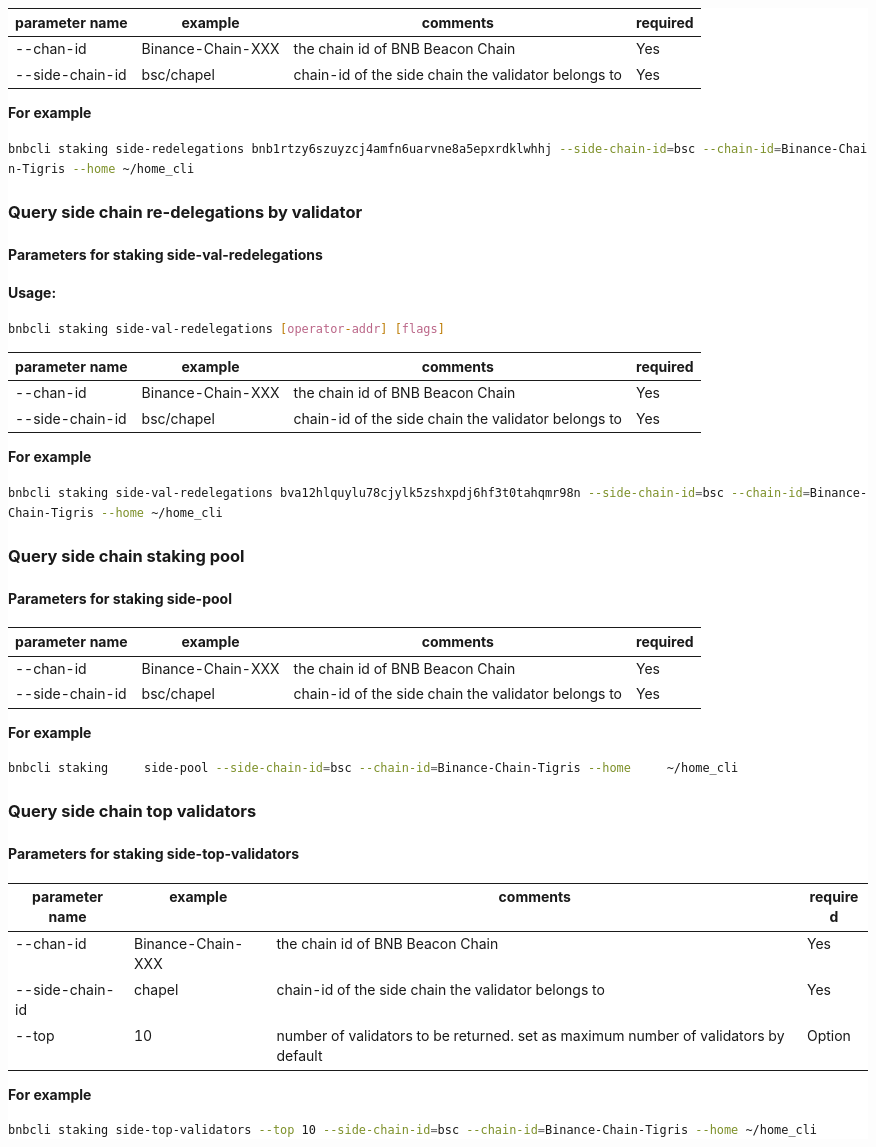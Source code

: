 | **parameter  name** | **example**       | **comments**                                        | **required** |
| ------------------- | ----------------- | --------------------------------------------------- | ------------ |
| --chan-id           | Binance-Chain-XXX | the chain id of BNB Beacon Chain                       | Yes          |
| --side-chain-id     | bsc/chapel            | chain-id of the side chain the validator belongs to | Yes          |

**For example**

```bash
bnbcli staking side-redelegations bnb1rtzy6szuyzcj4amfn6uarvne8a5epxrdklwhhj --side-chain-id=bsc --chain-id=Binance-Chain-Tigris --home ~/home_cli
```

### Query side chain re-delegations by validator

#### Parameters for staking side-val-redelegations

**Usage:**
```bash
bnbcli staking side-val-redelegations [operator-addr] [flags]
```
| **parameter  name** | **example**       | **comments**                                        | **required** |
| ------------------- | ----------------- | --------------------------------------------------- | ------------ |
| --chan-id           | Binance-Chain-XXX | the chain id of BNB Beacon Chain                       | Yes          |
| --side-chain-id     | bsc/chapel            | chain-id of the side chain the validator belongs to | Yes          |

**For example**

```bash
bnbcli staking side-val-redelegations bva12hlquylu78cjylk5zshxpdj6hf3t0tahqmr98n --side-chain-id=bsc --chain-id=Binance-Chain-Tigris --home ~/home_cli
```


### Query side chain staking pool

#### Parameters for staking side-pool

| **parameter  name** | **example**       | **comments**                                        | **required** |
| ------------------- | ----------------- | --------------------------------------------------- | ------------ |
| --chan-id           | Binance-Chain-XXX | the chain id of BNB Beacon Chain                       | Yes          |
| --side-chain-id     | bsc/chapel            | chain-id of the side chain the validator belongs to | Yes          |


**For example**

```bash
bnbcli staking     side-pool --side-chain-id=bsc --chain-id=Binance-Chain-Tigris --home     ~/home_cli
```


###  Query side chain top validators

#### Parameters for  staking side-top-validators

| **parameter  name** | **example**       | **comments**                                                 | **required** |
| ------------------- | ----------------- | ------------------------------------------------------------ | ------------ |
| --chan-id           | Binance-Chain-XXX | the chain id of BNB Beacon Chain                                | Yes          |
| --side-chain-id     | chapel            | chain-id of the side chain the validator belongs to          | Yes          |
| --top               | 10                | number of validators to be returned. set as maximum number of  validators  by default | Option       |

**For example**

```bash
bnbcli staking side-top-validators --top 10 --side-chain-id=bsc --chain-id=Binance-Chain-Tigris --home ~/home_cli
```
